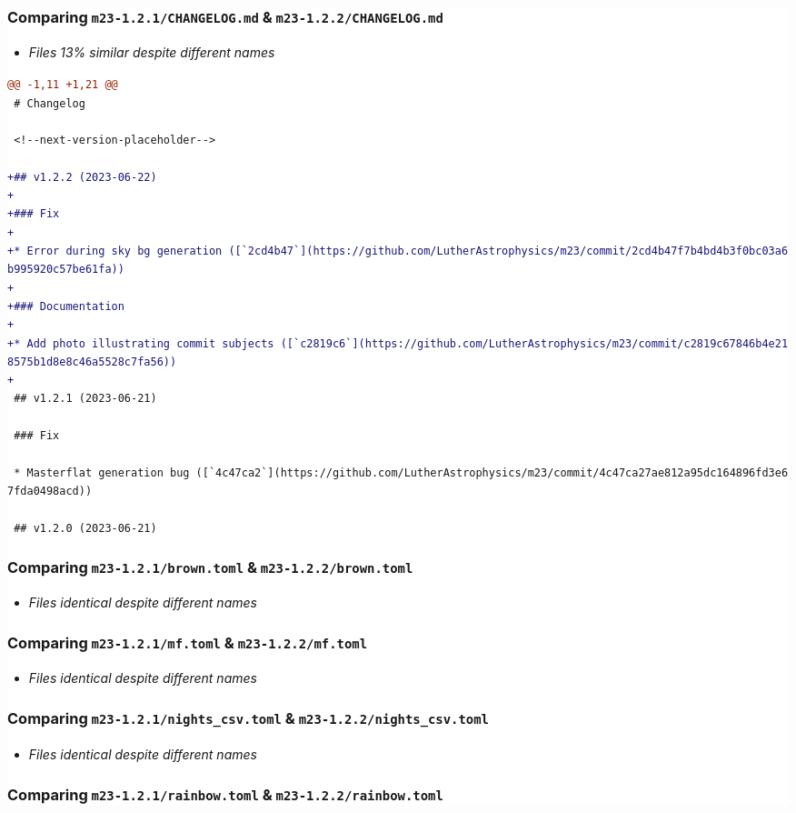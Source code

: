 ```diff
```

### Comparing `m23-1.2.1/CHANGELOG.md` & `m23-1.2.2/CHANGELOG.md`

 * *Files 13% similar despite different names*

```diff
@@ -1,11 +1,21 @@
 # Changelog
 
 <!--next-version-placeholder-->
 
+## v1.2.2 (2023-06-22)
+
+### Fix
+
+* Error during sky bg generation ([`2cd4b47`](https://github.com/LutherAstrophysics/m23/commit/2cd4b47f7b4bd4b3f0bc03a6b995920c57be61fa))
+
+### Documentation
+
+* Add photo illustrating commit subjects ([`c2819c6`](https://github.com/LutherAstrophysics/m23/commit/c2819c67846b4e218575b1d8e8c46a5528c7fa56))
+
 ## v1.2.1 (2023-06-21)
 
 ### Fix
 
 * Masterflat generation bug ([`4c47ca2`](https://github.com/LutherAstrophysics/m23/commit/4c47ca27ae812a95dc164896fd3e67fda0498acd))
 
 ## v1.2.0 (2023-06-21)
```

### Comparing `m23-1.2.1/brown.toml` & `m23-1.2.2/brown.toml`

 * *Files identical despite different names*

### Comparing `m23-1.2.1/mf.toml` & `m23-1.2.2/mf.toml`

 * *Files identical despite different names*

### Comparing `m23-1.2.1/nights_csv.toml` & `m23-1.2.2/nights_csv.toml`

 * *Files identical despite different names*

### Comparing `m23-1.2.1/rainbow.toml` & `m23-1.2.2/rainbow.toml`
